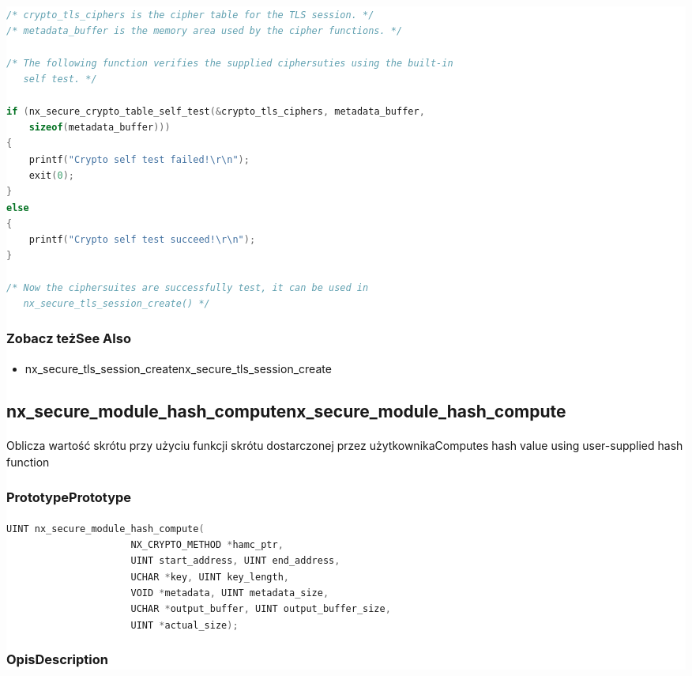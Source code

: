 ```C
/* crypto_tls_ciphers is the cipher table for the TLS session. */
/* metadata_buffer is the memory area used by the cipher functions. */

/* The following function verifies the supplied ciphersuties using the built-in
   self test. */

if (nx_secure_crypto_table_self_test(&crypto_tls_ciphers, metadata_buffer,
    sizeof(metadata_buffer)))
{
    printf("Crypto self test failed!\r\n");
    exit(0);
}
else
{
    printf("Crypto self test succeed!\r\n");
}

/* Now the ciphersuites are successfully test, it can be used in
   nx_secure_tls_session_create() */
```

### <a name="see-also"></a><span data-ttu-id="e9bb8-231">Zobacz też</span><span class="sxs-lookup"><span data-stu-id="e9bb8-231">See Also</span></span>

- <span data-ttu-id="e9bb8-232">nx_secure_tls_session_create</span><span class="sxs-lookup"><span data-stu-id="e9bb8-232">nx_secure_tls_session_create</span></span>

## <a name="nx_secure_module_hash_compute"></a><span data-ttu-id="e9bb8-233">nx_secure_module_hash_compute</span><span class="sxs-lookup"><span data-stu-id="e9bb8-233">nx_secure_module_hash_compute</span></span>

<span data-ttu-id="e9bb8-234">Oblicza wartość skrótu przy użyciu funkcji skrótu dostarczonej przez użytkownika</span><span class="sxs-lookup"><span data-stu-id="e9bb8-234">Computes hash value using user-supplied hash function</span></span>

### <a name="prototype"></a><span data-ttu-id="e9bb8-235">Prototype</span><span class="sxs-lookup"><span data-stu-id="e9bb8-235">Prototype</span></span>

```C
UINT nx_secure_module_hash_compute(
                      NX_CRYPTO_METHOD *hamc_ptr,
                      UINT start_address, UINT end_address,
                      UCHAR *key, UINT key_length,
                      VOID *metadata, UINT metadata_size,
                      UCHAR *output_buffer, UINT output_buffer_size,
                      UINT *actual_size);
```

### <a name="description"></a><span data-ttu-id="e9bb8-236">Opis</span><span class="sxs-lookup"><span data-stu-id="e9bb8-236">Description</span></span>
